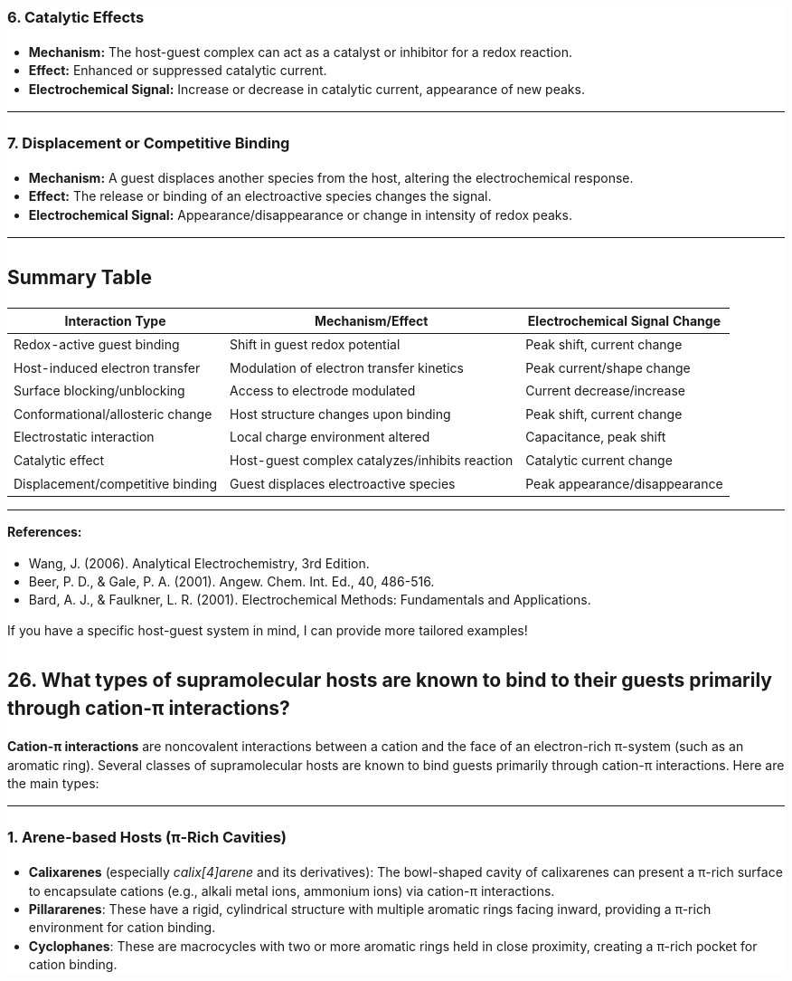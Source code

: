 
### 6. **Catalytic Effects**
- **Mechanism:** The host-guest complex can act as a catalyst or inhibitor for a redox reaction.
- **Effect:** Enhanced or suppressed catalytic current.
- **Electrochemical Signal:** Increase or decrease in catalytic current, appearance of new peaks.

---

### 7. **Displacement or Competitive Binding**
- **Mechanism:** A guest displaces another species from the host, altering the electrochemical response.
- **Effect:** The release or binding of an electroactive species changes the signal.
- **Electrochemical Signal:** Appearance/disappearance or change in intensity of redox peaks.

---

## **Summary Table**

| Interaction Type                | Mechanism/Effect                                  | Electrochemical Signal Change         |
|----------------------------------|--------------------------------------------------|--------------------------------------|
| Redox-active guest binding       | Shift in guest redox potential                   | Peak shift, current change           |
| Host-induced electron transfer   | Modulation of electron transfer kinetics         | Peak current/shape change            |
| Surface blocking/unblocking      | Access to electrode modulated                    | Current decrease/increase            |
| Conformational/allosteric change | Host structure changes upon binding              | Peak shift, current change           |
| Electrostatic interaction        | Local charge environment altered                 | Capacitance, peak shift              |
| Catalytic effect                 | Host-guest complex catalyzes/inhibits reaction   | Catalytic current change             |
| Displacement/competitive binding | Guest displaces electroactive species            | Peak appearance/disappearance        |

---

**References:**
- Wang, J. (2006). Analytical Electrochemistry, 3rd Edition.
- Beer, P. D., & Gale, P. A. (2001). Angew. Chem. Int. Ed., 40, 486-516.
- Bard, A. J., & Faulkner, L. R. (2001). Electrochemical Methods: Fundamentals and Applications.

If you have a specific host-guest system in mind, I can provide more tailored examples!

## 26. What types of supramolecular hosts are known to bind to their guests primarily through cation-π interactions?

**Cation-π interactions** are noncovalent interactions between a cation and the face of an electron-rich π-system (such as an aromatic ring). Several classes of supramolecular hosts are known to bind guests primarily through cation-π interactions. Here are the main types:

---

### 1. **Arene-based Hosts (π-Rich Cavities)**
- **Calixarenes** (especially *calix[4]arene* and its derivatives): The bowl-shaped cavity of calixarenes can present a π-rich surface to encapsulate cations (e.g., alkali metal ions, ammonium ions) via cation-π interactions.
- **Pillararenes**: These have a rigid, cylindrical structure with multiple aromatic rings facing inward, providing a π-rich environment for cation binding.
- **Cyclophanes**: These are macrocycles with two or more aromatic rings held in close proximity, creating a π-rich pocket for cation binding.
